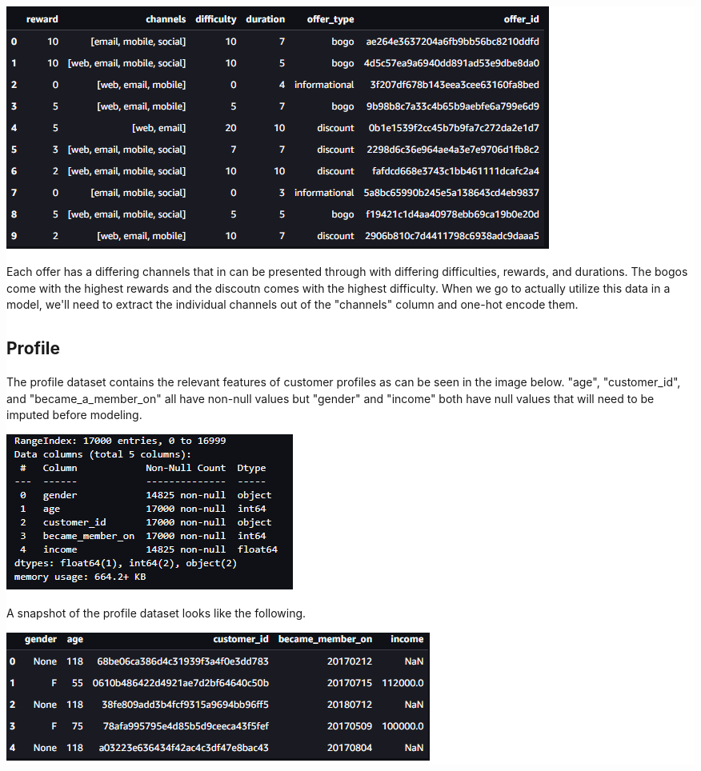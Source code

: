 ![Raw Portfolio Data](./images/raw_portfolio.png)

Each offer has a differing channels that in can be presented through with differing difficulties, rewards, and durations. The bogos come with the highest rewards and the discoutn comes with the highest difficulty. When we go to actually utilize this data in a model, we'll need to extract the individual channels out of the "channels" column and one-hot encode them.

## Profile
The profile dataset contains the relevant features of customer profiles as can be seen in the image below. "age", "customer_id", and "became_a_member_on" all have non-null values but "gender" and "income" both have null values that will need to be imputed before modeling.

![Profile Info](./images/profile_stats.png)

A snapshot of the profile dataset looks like the following.

![Raw PRofile Data](./images/raw_profile.png)
 